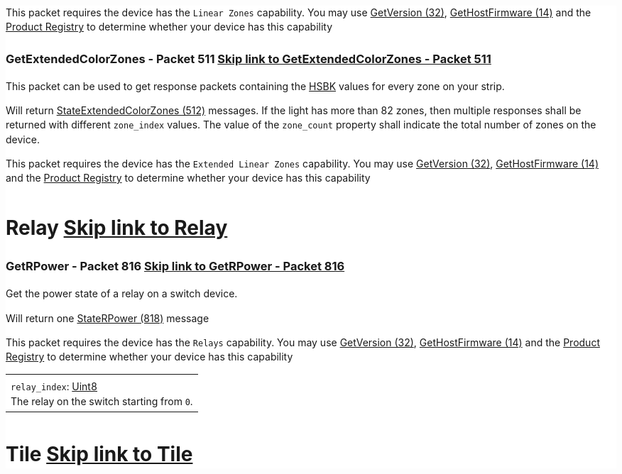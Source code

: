This packet requires the device has the `Linear Zones` capability. You may use [GetVersion (32)](https://lan.developer.lifx.com/docs/querying-the-device-for-data#getversion---packet-32), [GetHostFirmware (14)](https://lan.developer.lifx.com/docs/querying-the-device-for-data#gethostfirmware---packet-14) and the [Product Registry](https://lan.developer.lifx.com/docs/product-registry) to determine whether your device has this capability

### GetExtendedColorZones - Packet 511   [Skip link to GetExtendedColorZones - Packet 511](https://lan.developer.lifx.com/docs/querying-the-device-for-data\#getextendedcolorzones---packet-511)

This packet can be used to get response packets containing the [HSBK](https://lan.developer.lifx.com/docs/representing-color-with-hsbk) values for every zone on your strip.

Will return [StateExtendedColorZones (512)](https://lan.developer.lifx.com/docs/information-messages#stateextendedcolorzones---packet-512) messages. If the light has more than 82 zones, then multiple responses shall be returned with different `zone_index` values. The value of the `zone_count` property shall indicate the total number of zones on the device.

This packet requires the device has the `Extended Linear Zones` capability. You may use [GetVersion (32)](https://lan.developer.lifx.com/docs/querying-the-device-for-data#getversion---packet-32), [GetHostFirmware (14)](https://lan.developer.lifx.com/docs/querying-the-device-for-data#gethostfirmware---packet-14) and the [Product Registry](https://lan.developer.lifx.com/docs/product-registry) to determine whether your device has this capability

# Relay   [Skip link to Relay](https://lan.developer.lifx.com/docs/querying-the-device-for-data\#relay)

### GetRPower - Packet 816   [Skip link to GetRPower - Packet 816](https://lan.developer.lifx.com/docs/querying-the-device-for-data\#getrpower---packet-816)

Get the power state of a relay on a switch device.

Will return one [StateRPower (818)](https://lan.developer.lifx.com/docs/information-messages#staterpower---packet-818) message

This packet requires the device has the `Relays` capability. You may use [GetVersion (32)](https://lan.developer.lifx.com/docs/querying-the-device-for-data#getversion---packet-32), [GetHostFirmware (14)](https://lan.developer.lifx.com/docs/querying-the-device-for-data#gethostfirmware---packet-14) and the [Product Registry](https://lan.developer.lifx.com/docs/product-registry) to determine whether your device has this capability

|  |
| --- |
|  |
| `relay_index`: [Uint8](doc:field-types#uint8)<br>The relay on the switch starting from `0`. |

# Tile   [Skip link to Tile](https://lan.developer.lifx.com/docs/querying-the-device-for-data\#tile)
